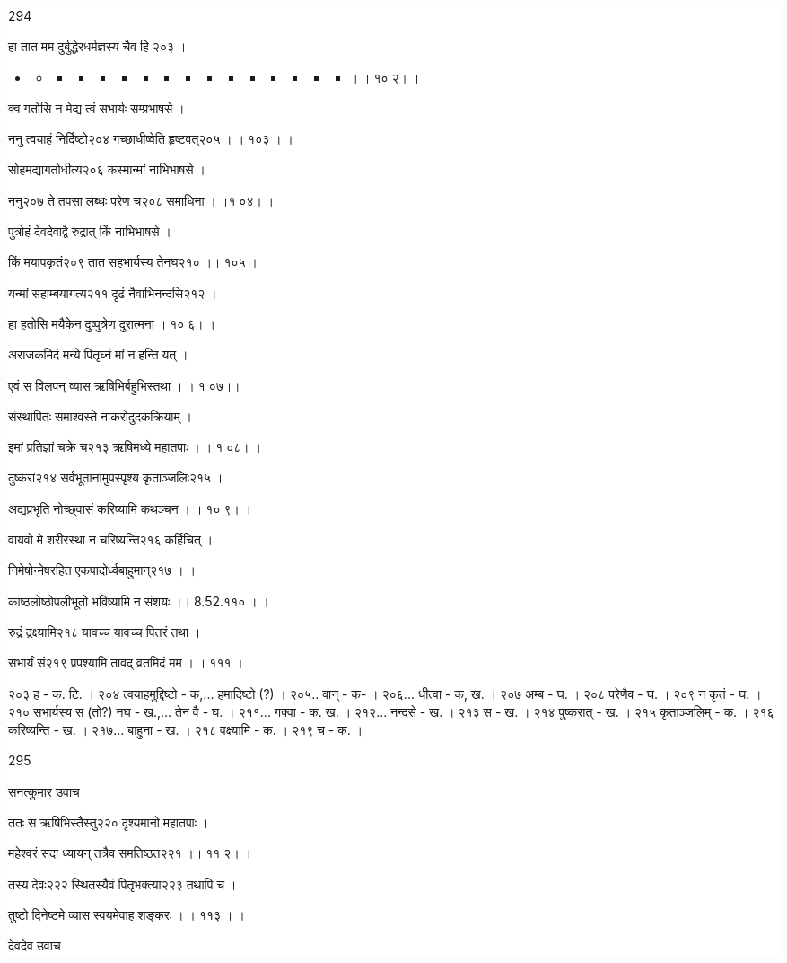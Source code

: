294  
    
हा तात मम दुर्बुद्धेरधर्मज्ञस्य चैव हि २०३ ।  
    
- - - - - - - - - - - - - - - - । । १० २। ।  
    
क्व गतोसि न मेद्य त्वं सभार्यः सम्प्रभाषसे ।  
    
ननु त्वयाहं निर्दिष्टो२०४ गच्छाधीष्वेति हृष्टवत्२०५ । । १०३ । ।  
    
सोहमद्यागतोधीत्य२०६ कस्मान्मां नाभिभाषसे ।  
    
ननु२०७ ते तपसा लब्धः परेण च२०८ समाधिना । ।१ ०४। ।  
    
पुत्रोहं देवदेवाद्वै रुद्रात् किं नाभिभाषसे ।  
    
किं मयापकृतं२०९ तात सहभार्यस्य तेनघ२१० ।। १०५ । ।  
    
यन्मां सहाम्बयागत्य२११ दृढं नैवाभिनन्दसि२१२ ।  
    
हा हतोसि मयैकेन दुष्पुत्रेण दुरात्मना । १० ६। ।  
    
अराजकमिदं मन्ये पितृघ्नं मां न हन्ति यत् ।  
    
एवं स विलपन् व्यास ऋषिभिर्बहुभिस्तथा । । १ ०७।।  
    
संस्थापितः समाश्वस्ते नाकरोदुदकक्रियाम् ।  
    
इमां प्रतिज्ञां चक्रे च२१३ ऋषिमध्ये महातपाः । । १ ०८। ।  
    
दुष्करां२१४ सर्वभूतानामुपस्पृश्य कृताञ्जलिः२१५ ।  
    
अद्यप्रभृति नोच्छ्वासं करिष्यामि कथञ्चन । । १० ९। ।  
    
वायवो मे शरीरस्था न चरिष्यन्ति२१६ कर्हिचित् ।  
    
निमेषोन्मेषरहित एकपादोर्ध्वबाहुमान्२१७ । ।  
    
काष्ठलोष्ठोपलीभूतो भविष्यामि न संशयः ।। 8.52.११० । ।  
    
रुद्रं द्रक्ष्यामि२१८ यावच्च यावच्च पितरं तथा ।  
    
सभार्यं सं२१९ प्रपश्यामि तावद् व्रतमिदं मम । । १११ ।।  
    
      
    
२०३ ह - क. टि. । २०४ त्वयाहमुद्दिष्टो - क,... हमादिष्टो (?) । २०५.. वान् - क- । २०६... धीत्वा - क, ख. । २०७ अम्ब - घ. । २०८ परेणैव - घ. । २०९ न कृतं - घ. । २१० सभार्यस्य स (तो?) नघ - ख.,... तेन वै - घ. । २११... गक्वा - क. ख. । २१२... नन्दसे - ख. । २१३ स - ख. । २१४ पुष्करात् - ख. । २१५ कृताञ्जलिम् - क. । २१६ करिष्यन्ति - ख. । २१७... बाहुना - ख. । २१८ वक्ष्यामि - क. । २१९ च - क. ।  
    
      
    
295  
    
सनत्कुमार उवाच  
    
ततः स ऋषिभिस्तैस्तु२२० दृश्यमानो महातपाः ।  
    
महेश्वरं सदा ध्यायन् तत्रैव समतिष्ठत२२१ ।। ११ २। ।  
    
तस्य देवः२२२ स्थितस्यैवं पितृभक्त्या२२३ तथापि च ।  
    
तुष्टो दिनेष्टमे व्यास स्वयमेवाह शङ्करः । । ११३ । ।  
    
देवदेव उवाच  
    